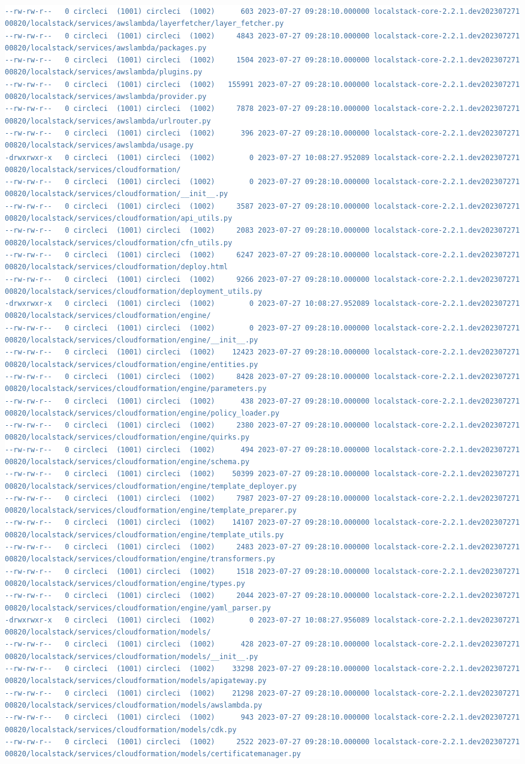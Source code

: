 ```diff
--rw-rw-r--   0 circleci  (1001) circleci  (1002)      603 2023-07-27 09:28:10.000000 localstack-core-2.2.1.dev20230727100820/localstack/services/awslambda/layerfetcher/layer_fetcher.py
--rw-rw-r--   0 circleci  (1001) circleci  (1002)     4843 2023-07-27 09:28:10.000000 localstack-core-2.2.1.dev20230727100820/localstack/services/awslambda/packages.py
--rw-rw-r--   0 circleci  (1001) circleci  (1002)     1504 2023-07-27 09:28:10.000000 localstack-core-2.2.1.dev20230727100820/localstack/services/awslambda/plugins.py
--rw-rw-r--   0 circleci  (1001) circleci  (1002)   155991 2023-07-27 09:28:10.000000 localstack-core-2.2.1.dev20230727100820/localstack/services/awslambda/provider.py
--rw-rw-r--   0 circleci  (1001) circleci  (1002)     7878 2023-07-27 09:28:10.000000 localstack-core-2.2.1.dev20230727100820/localstack/services/awslambda/urlrouter.py
--rw-rw-r--   0 circleci  (1001) circleci  (1002)      396 2023-07-27 09:28:10.000000 localstack-core-2.2.1.dev20230727100820/localstack/services/awslambda/usage.py
-drwxrwxr-x   0 circleci  (1001) circleci  (1002)        0 2023-07-27 10:08:27.952089 localstack-core-2.2.1.dev20230727100820/localstack/services/cloudformation/
--rw-rw-r--   0 circleci  (1001) circleci  (1002)        0 2023-07-27 09:28:10.000000 localstack-core-2.2.1.dev20230727100820/localstack/services/cloudformation/__init__.py
--rw-rw-r--   0 circleci  (1001) circleci  (1002)     3587 2023-07-27 09:28:10.000000 localstack-core-2.2.1.dev20230727100820/localstack/services/cloudformation/api_utils.py
--rw-rw-r--   0 circleci  (1001) circleci  (1002)     2083 2023-07-27 09:28:10.000000 localstack-core-2.2.1.dev20230727100820/localstack/services/cloudformation/cfn_utils.py
--rw-rw-r--   0 circleci  (1001) circleci  (1002)     6247 2023-07-27 09:28:10.000000 localstack-core-2.2.1.dev20230727100820/localstack/services/cloudformation/deploy.html
--rw-rw-r--   0 circleci  (1001) circleci  (1002)     9266 2023-07-27 09:28:10.000000 localstack-core-2.2.1.dev20230727100820/localstack/services/cloudformation/deployment_utils.py
-drwxrwxr-x   0 circleci  (1001) circleci  (1002)        0 2023-07-27 10:08:27.952089 localstack-core-2.2.1.dev20230727100820/localstack/services/cloudformation/engine/
--rw-rw-r--   0 circleci  (1001) circleci  (1002)        0 2023-07-27 09:28:10.000000 localstack-core-2.2.1.dev20230727100820/localstack/services/cloudformation/engine/__init__.py
--rw-rw-r--   0 circleci  (1001) circleci  (1002)    12423 2023-07-27 09:28:10.000000 localstack-core-2.2.1.dev20230727100820/localstack/services/cloudformation/engine/entities.py
--rw-rw-r--   0 circleci  (1001) circleci  (1002)     8428 2023-07-27 09:28:10.000000 localstack-core-2.2.1.dev20230727100820/localstack/services/cloudformation/engine/parameters.py
--rw-rw-r--   0 circleci  (1001) circleci  (1002)      438 2023-07-27 09:28:10.000000 localstack-core-2.2.1.dev20230727100820/localstack/services/cloudformation/engine/policy_loader.py
--rw-rw-r--   0 circleci  (1001) circleci  (1002)     2380 2023-07-27 09:28:10.000000 localstack-core-2.2.1.dev20230727100820/localstack/services/cloudformation/engine/quirks.py
--rw-rw-r--   0 circleci  (1001) circleci  (1002)      494 2023-07-27 09:28:10.000000 localstack-core-2.2.1.dev20230727100820/localstack/services/cloudformation/engine/schema.py
--rw-rw-r--   0 circleci  (1001) circleci  (1002)    50399 2023-07-27 09:28:10.000000 localstack-core-2.2.1.dev20230727100820/localstack/services/cloudformation/engine/template_deployer.py
--rw-rw-r--   0 circleci  (1001) circleci  (1002)     7987 2023-07-27 09:28:10.000000 localstack-core-2.2.1.dev20230727100820/localstack/services/cloudformation/engine/template_preparer.py
--rw-rw-r--   0 circleci  (1001) circleci  (1002)    14107 2023-07-27 09:28:10.000000 localstack-core-2.2.1.dev20230727100820/localstack/services/cloudformation/engine/template_utils.py
--rw-rw-r--   0 circleci  (1001) circleci  (1002)     2483 2023-07-27 09:28:10.000000 localstack-core-2.2.1.dev20230727100820/localstack/services/cloudformation/engine/transformers.py
--rw-rw-r--   0 circleci  (1001) circleci  (1002)     1518 2023-07-27 09:28:10.000000 localstack-core-2.2.1.dev20230727100820/localstack/services/cloudformation/engine/types.py
--rw-rw-r--   0 circleci  (1001) circleci  (1002)     2044 2023-07-27 09:28:10.000000 localstack-core-2.2.1.dev20230727100820/localstack/services/cloudformation/engine/yaml_parser.py
-drwxrwxr-x   0 circleci  (1001) circleci  (1002)        0 2023-07-27 10:08:27.956089 localstack-core-2.2.1.dev20230727100820/localstack/services/cloudformation/models/
--rw-rw-r--   0 circleci  (1001) circleci  (1002)      428 2023-07-27 09:28:10.000000 localstack-core-2.2.1.dev20230727100820/localstack/services/cloudformation/models/__init__.py
--rw-rw-r--   0 circleci  (1001) circleci  (1002)    33298 2023-07-27 09:28:10.000000 localstack-core-2.2.1.dev20230727100820/localstack/services/cloudformation/models/apigateway.py
--rw-rw-r--   0 circleci  (1001) circleci  (1002)    21298 2023-07-27 09:28:10.000000 localstack-core-2.2.1.dev20230727100820/localstack/services/cloudformation/models/awslambda.py
--rw-rw-r--   0 circleci  (1001) circleci  (1002)      943 2023-07-27 09:28:10.000000 localstack-core-2.2.1.dev20230727100820/localstack/services/cloudformation/models/cdk.py
--rw-rw-r--   0 circleci  (1001) circleci  (1002)     2522 2023-07-27 09:28:10.000000 localstack-core-2.2.1.dev20230727100820/localstack/services/cloudformation/models/certificatemanager.py
```